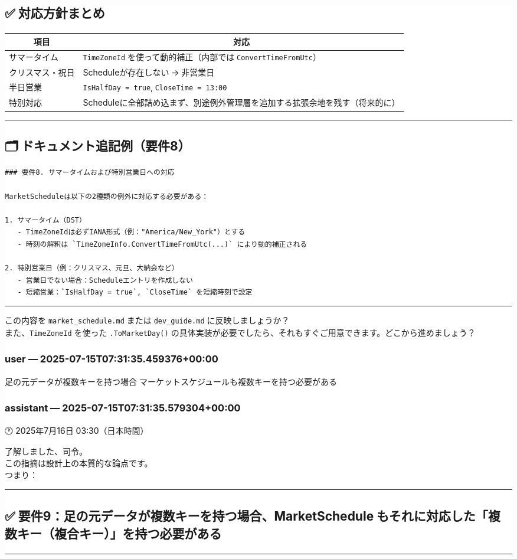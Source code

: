 
## ✅ 対応方針まとめ

| 項目 | 対応 |
|------|------|
| サマータイム | `TimeZoneId` を使って動的補正（内部では `ConvertTimeFromUtc`） |
| クリスマス・祝日 | Scheduleが存在しない → 非営業日 |
| 半日営業 | `IsHalfDay = true`, `CloseTime = 13:00` |
| 特別対応 | Scheduleに全部詰め込まず、別途例外管理層を追加する拡張余地を残す（将来的に） |

---

## 🗂 ドキュメント追記例（要件8）

```
### 要件8. サマータイムおよび特別営業日への対応

MarketScheduleは以下の2種類の例外に対応する必要がある：

1. サマータイム（DST）
   - TimeZoneIdは必ずIANA形式（例："America/New_York"）とする
   - 時刻の解釈は `TimeZoneInfo.ConvertTimeFromUtc(...)` により動的補正される

2. 特別営業日（例：クリスマス、元旦、大納会など）
   - 営業日でない場合：Scheduleエントリを作成しない
   - 短縮営業：`IsHalfDay = true`, `CloseTime` を短縮時刻で設定
```

---

この内容を `market_schedule.md` または `dev_guide.md` に反映しましょうか？  
また、`TimeZoneId` を使った `.ToMarketDay()` の具体実装が必要でしたら、それもすぐご用意できます。どこから進めましょう？

### user — 2025-07-15T07:31:35.459376+00:00

足の元データが複数キーを持つ場合
マーケットスケジュールも複数キーを持つ必要がある

### assistant — 2025-07-15T07:31:35.579304+00:00

🕐 2025年7月16日 03:30（日本時間）

了解しました、司令。  
この指摘は設計上の本質的な論点です。  
つまり：

---

## ✅ 要件9：**足の元データが複数キーを持つ場合、MarketSchedule もそれに対応した「複数キー（複合キー）」を持つ必要がある**

---